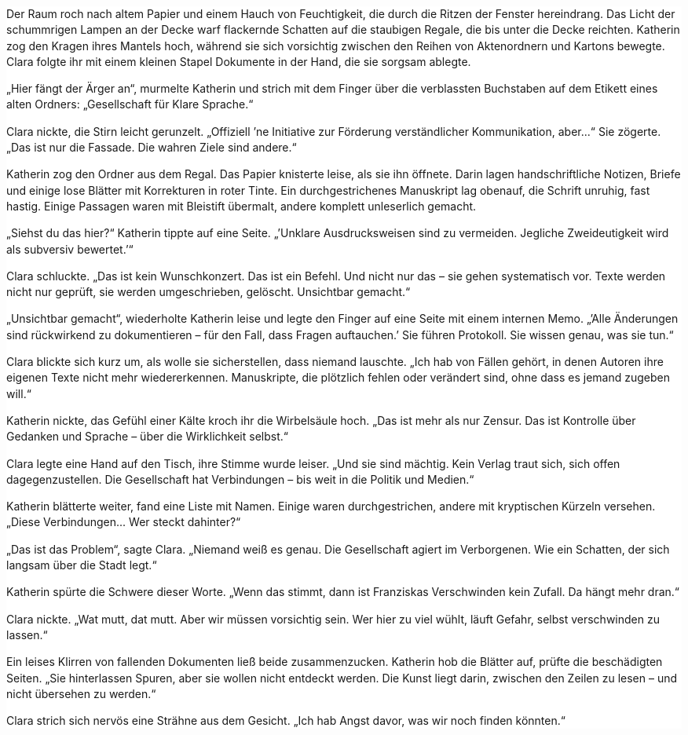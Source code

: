 Der Raum roch nach altem Papier und einem Hauch von Feuchtigkeit, die durch die Ritzen der Fenster hereindrang. Das Licht der schummrigen Lampen an der Decke warf flackernde Schatten auf die staubigen Regale, die bis unter die Decke reichten. Katherin zog den Kragen ihres Mantels hoch, während sie sich vorsichtig zwischen den Reihen von Aktenordnern und Kartons bewegte. Clara folgte ihr mit einem kleinen Stapel Dokumente in der Hand, die sie sorgsam ablegte.

„Hier fängt der Ärger an“, murmelte Katherin und strich mit dem Finger über die verblassten Buchstaben auf dem Etikett eines alten Ordners: „Gesellschaft für Klare Sprache.“

Clara nickte, die Stirn leicht gerunzelt. „Offiziell ’ne Initiative zur Förderung verständlicher Kommunikation, aber...“ Sie zögerte. „Das ist nur die Fassade. Die wahren Ziele sind andere.“

Katherin zog den Ordner aus dem Regal. Das Papier knisterte leise, als sie ihn öffnete. Darin lagen handschriftliche Notizen, Briefe und einige lose Blätter mit Korrekturen in roter Tinte. Ein durchgestrichenes Manuskript lag obenauf, die Schrift unruhig, fast hastig. Einige Passagen waren mit Bleistift übermalt, andere komplett unleserlich gemacht.

„Siehst du das hier?“ Katherin tippte auf eine Seite. „’Unklare Ausdrucksweisen sind zu vermeiden. Jegliche Zweideutigkeit wird als subversiv bewertet.’“

Clara schluckte. „Das ist kein Wunschkonzert. Das ist ein Befehl. Und nicht nur das – sie gehen systematisch vor. Texte werden nicht nur geprüft, sie werden umgeschrieben, gelöscht. Unsichtbar gemacht.“

„Unsichtbar gemacht“, wiederholte Katherin leise und legte den Finger auf eine Seite mit einem internen Memo. „’Alle Änderungen sind rückwirkend zu dokumentieren – für den Fall, dass Fragen auftauchen.’ Sie führen Protokoll. Sie wissen genau, was sie tun.“

Clara blickte sich kurz um, als wolle sie sicherstellen, dass niemand lauschte. „Ich hab von Fällen gehört, in denen Autoren ihre eigenen Texte nicht mehr wiedererkennen. Manuskripte, die plötzlich fehlen oder verändert sind, ohne dass es jemand zugeben will.“

Katherin nickte, das Gefühl einer Kälte kroch ihr die Wirbelsäule hoch. „Das ist mehr als nur Zensur. Das ist Kontrolle über Gedanken und Sprache – über die Wirklichkeit selbst.“

Clara legte eine Hand auf den Tisch, ihre Stimme wurde leiser. „Und sie sind mächtig. Kein Verlag traut sich, sich offen dagegenzustellen. Die Gesellschaft hat Verbindungen – bis weit in die Politik und Medien.“

Katherin blätterte weiter, fand eine Liste mit Namen. Einige waren durchgestrichen, andere mit kryptischen Kürzeln versehen. „Diese Verbindungen... Wer steckt dahinter?“

„Das ist das Problem“, sagte Clara. „Niemand weiß es genau. Die Gesellschaft agiert im Verborgenen. Wie ein Schatten, der sich langsam über die Stadt legt.“

Katherin spürte die Schwere dieser Worte. „Wenn das stimmt, dann ist Franziskas Verschwinden kein Zufall. Da hängt mehr dran.“

Clara nickte. „Wat mutt, dat mutt. Aber wir müssen vorsichtig sein. Wer hier zu viel wühlt, läuft Gefahr, selbst verschwinden zu lassen.“

Ein leises Klirren von fallenden Dokumenten ließ beide zusammenzucken. Katherin hob die Blätter auf, prüfte die beschädigten Seiten. „Sie hinterlassen Spuren, aber sie wollen nicht entdeckt werden. Die Kunst liegt darin, zwischen den Zeilen zu lesen – und nicht übersehen zu werden.“

Clara strich sich nervös eine Strähne aus dem Gesicht. „Ich hab Angst davor, was wir noch finden könnten.“
